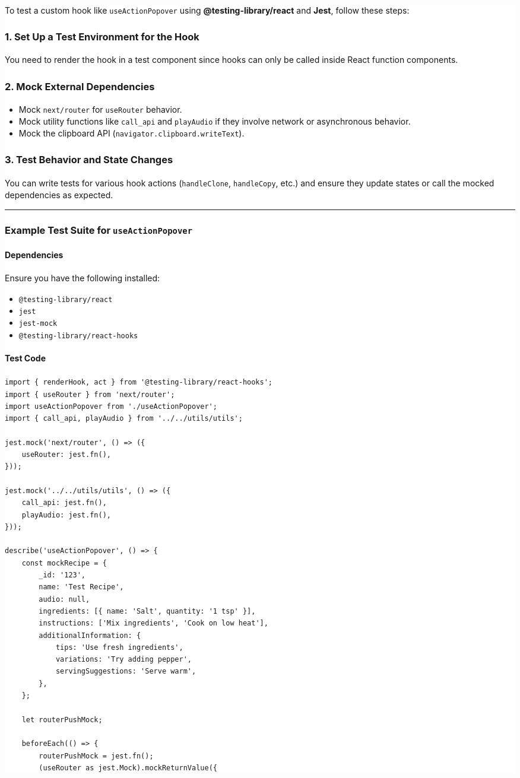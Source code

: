 To test a custom hook like `useActionPopover` using **@testing-library/react** and **Jest**, follow these steps:

### 1. Set Up a Test Environment for the Hook
You need to render the hook in a test component since hooks can only be called inside React function components.

### 2. Mock External Dependencies
- Mock `next/router` for `useRouter` behavior.
- Mock utility functions like `call_api` and `playAudio` if they involve network or asynchronous behavior.
- Mock the clipboard API (`navigator.clipboard.writeText`).

### 3. Test Behavior and State Changes
You can write tests for various hook actions (`handleClone`, `handleCopy`, etc.) and ensure they update states or call the mocked dependencies as expected.

---

### Example Test Suite for `useActionPopover`

#### Dependencies
Ensure you have the following installed:
- `@testing-library/react`
- `jest`
- `jest-mock`
- `@testing-library/react-hooks`

#### Test Code

```tsx
import { renderHook, act } from '@testing-library/react-hooks';
import { useRouter } from 'next/router';
import useActionPopover from './useActionPopover';
import { call_api, playAudio } from '../../utils/utils';

jest.mock('next/router', () => ({
    useRouter: jest.fn(),
}));

jest.mock('../../utils/utils', () => ({
    call_api: jest.fn(),
    playAudio: jest.fn(),
}));

describe('useActionPopover', () => {
    const mockRecipe = {
        _id: '123',
        name: 'Test Recipe',
        audio: null,
        ingredients: [{ name: 'Salt', quantity: '1 tsp' }],
        instructions: ['Mix ingredients', 'Cook on low heat'],
        additionalInformation: {
            tips: 'Use fresh ingredients',
            variations: 'Try adding pepper',
            servingSuggestions: 'Serve warm',
        },
    };

    let routerPushMock;

    beforeEach(() => {
        routerPushMock = jest.fn();
        (useRouter as jest.Mock).mockReturnValue({
```